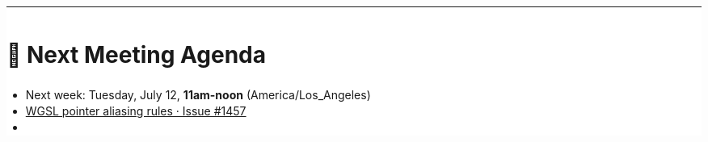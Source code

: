 
---


# 📆 Next Meeting Agenda



* Next week: Tuesday, July 12, **11am-noon** (America/Los_Angeles)
* [WGSL pointer aliasing rules · Issue #1457](https://github.com/gpuweb/gpuweb/issues/1457) 
* 